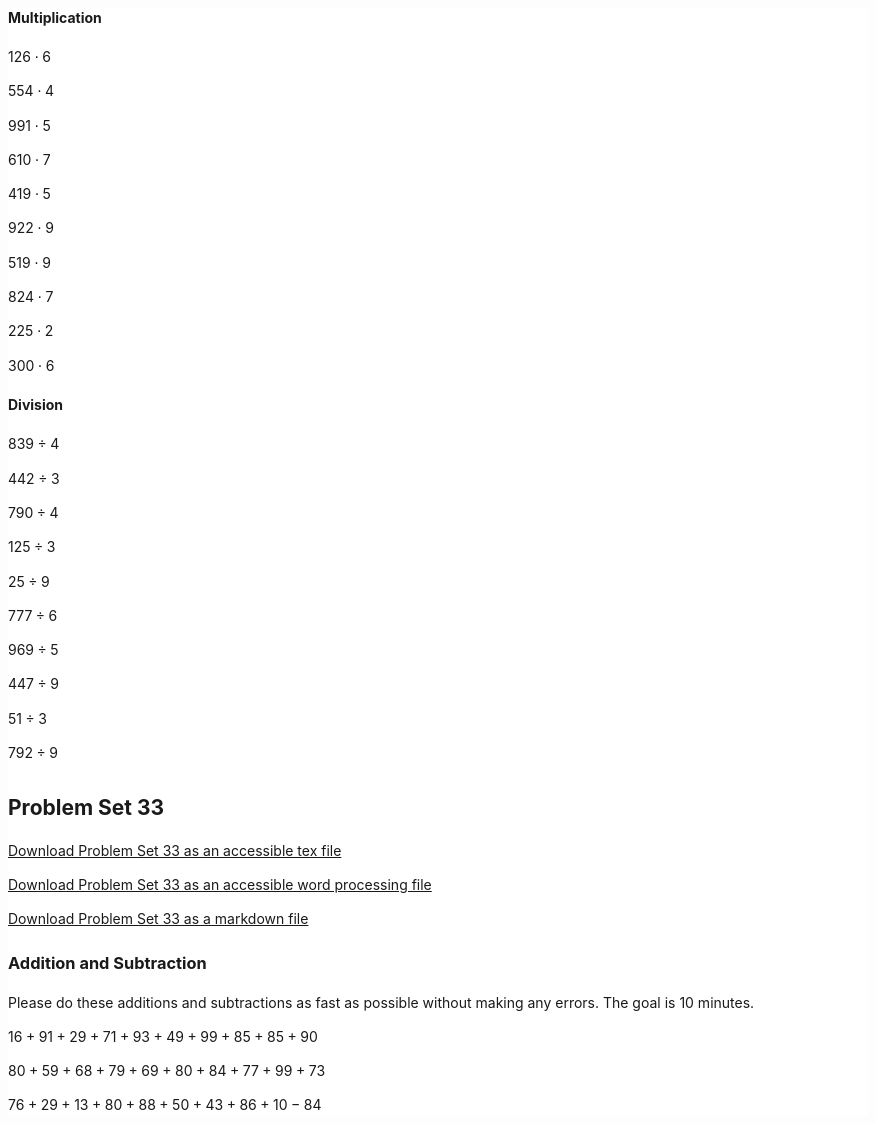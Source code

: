 #### Multiplication

$126\cdot6$

$554\cdot4$

$991\cdot5$

$610\cdot7$

$419\cdot5$

$922\cdot9$

$519\cdot9$

$824\cdot7$

$225\cdot2$

$300\cdot6$

#### Division

$839÷4$

$442÷3$

$790÷4$

$125÷3$

$25÷9$

$777÷6$

$969÷5$

$447÷9$

$51÷3$

$792÷9$

## Problem Set 33

[Download Problem Set 33 as an accessible tex file](files/ProblemSet0033.tex)

[Download Problem Set 33 as an accessible word processing file](files/ProblemSet0033.docx)

[Download Problem Set 33 as a markdown file](files/ProblemSet0033.txt)

### Addition and Subtraction

Please do these additions and subtractions as fast as possible without making any errors. The goal is 10 minutes.

$16+91+29+71+93+49+99+85+85+90$

$80+59+68+79+69+80+84+77+99+73$

$76+29+13+80+88+50+43+86+10-84$
